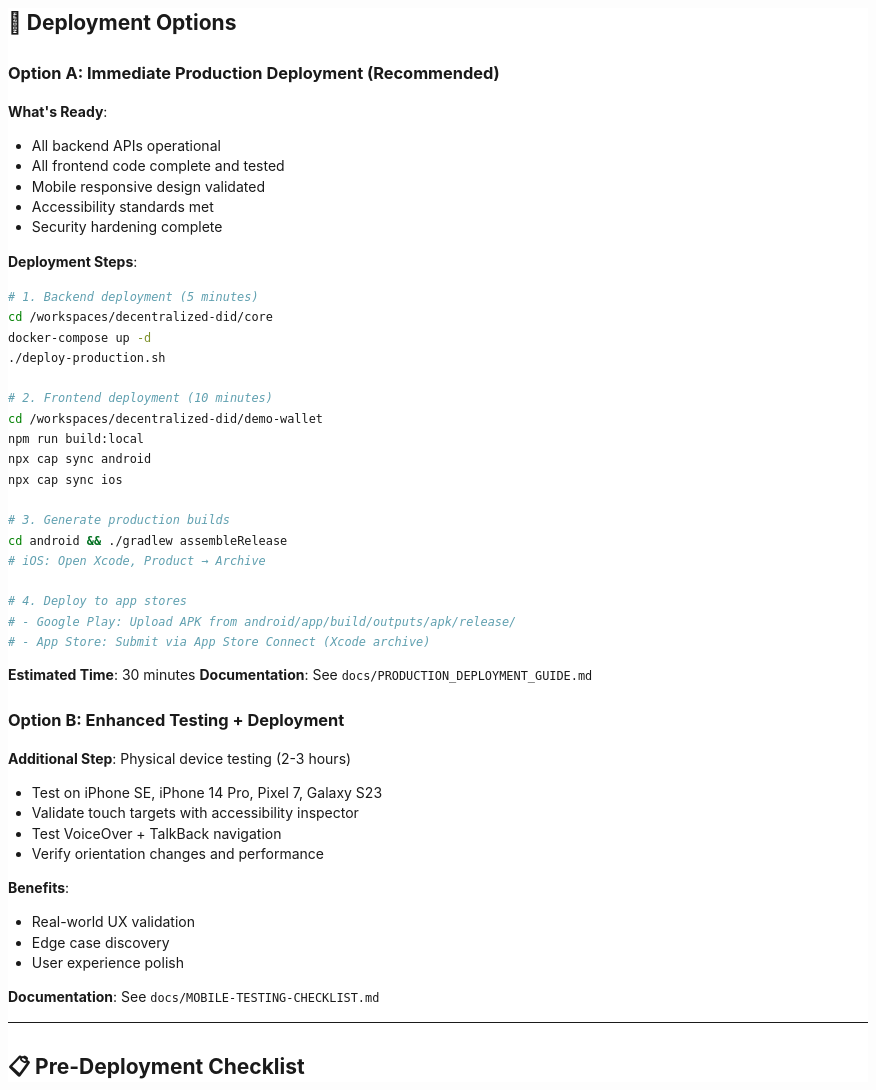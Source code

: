 
## 🚀 Deployment Options

### Option A: Immediate Production Deployment (Recommended)
**What's Ready**:
- All backend APIs operational
- All frontend code complete and tested
- Mobile responsive design validated
- Accessibility standards met
- Security hardening complete

**Deployment Steps**:
```bash
# 1. Backend deployment (5 minutes)
cd /workspaces/decentralized-did/core
docker-compose up -d
./deploy-production.sh

# 2. Frontend deployment (10 minutes)
cd /workspaces/decentralized-did/demo-wallet
npm run build:local
npx cap sync android
npx cap sync ios

# 3. Generate production builds
cd android && ./gradlew assembleRelease
# iOS: Open Xcode, Product → Archive

# 4. Deploy to app stores
# - Google Play: Upload APK from android/app/build/outputs/apk/release/
# - App Store: Submit via App Store Connect (Xcode archive)
```

**Estimated Time**: 30 minutes
**Documentation**: See `docs/PRODUCTION_DEPLOYMENT_GUIDE.md`

### Option B: Enhanced Testing + Deployment
**Additional Step**: Physical device testing (2-3 hours)
- Test on iPhone SE, iPhone 14 Pro, Pixel 7, Galaxy S23
- Validate touch targets with accessibility inspector
- Test VoiceOver + TalkBack navigation
- Verify orientation changes and performance

**Benefits**:
- Real-world UX validation
- Edge case discovery
- User experience polish

**Documentation**: See `docs/MOBILE-TESTING-CHECKLIST.md`

---

## 📋 Pre-Deployment Checklist
